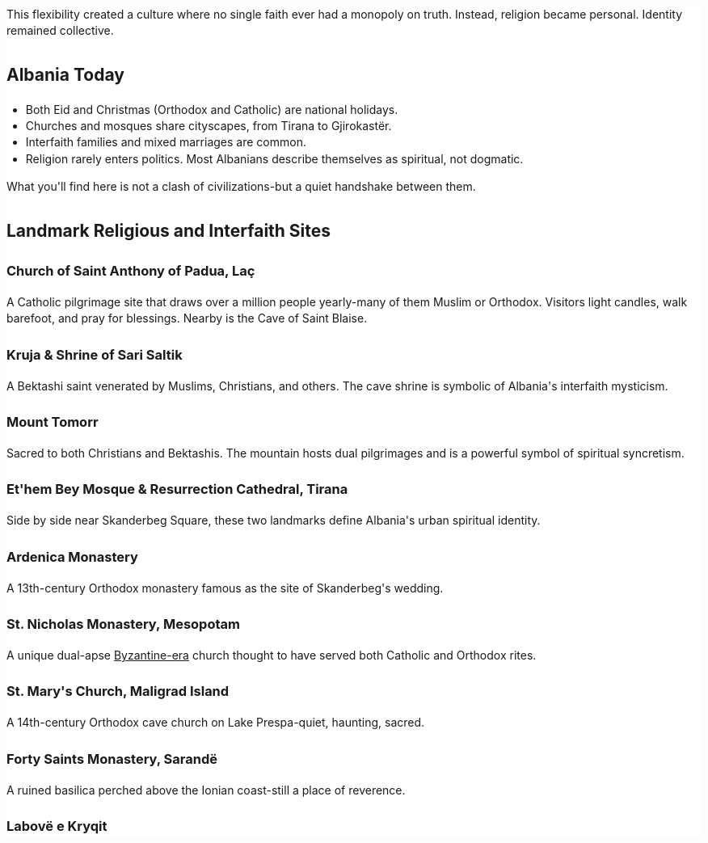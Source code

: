 This flexibility created a culture where no single faith ever had a monopoly on truth. Instead, religion became personal. Identity remained collective.

## Albania Today

*   Both Eid and Christmas (Orthodox and Catholic) are national holidays.
*   Churches and mosques share cityscapes, from Tirana to Gjirokastër.
*   Interfaith families and mixed marriages are common.
*   Religion rarely enters politics. Most Albanians describe themselves as spiritual, not dogmatic.

What you'll find here is not a clash of civilizations-but a quiet handshake between them.

## Landmark Religious and Interfaith Sites

### **Church of Saint Anthony of Padua, Laç**

A Catholic pilgrimage site that draws over a million people yearly-many of them Muslim or Orthodox. Visitors light candles, walk barefoot, and pray for blessings. Nearby is the Cave of Saint Blaise.

### **Kruja & Shrine of Sari Saltik**

A Bektashi saint venerated by Muslims, Christians, and others. The cave shrine is symbolic of Albania's interfaith mysticism.

### **Mount Tomorr**

Sacred to both Christians and Bektashis. The mountain hosts dual pilgrimages and is a powerful symbol of spiritual syncretism.

### **Et'hem Bey Mosque & Resurrection Cathedral, Tirana**

Side by side near Skanderbeg Square, these two landmarks define Albania's urban spiritual identity.

### **Ardenica Monastery**

A 13th-century Orthodox monastery famous as the site of Skanderbeg's wedding.

### **St. Nicholas Monastery, Mesopotam**

A unique dual-apse [Byzantine-era](https://albaniavisit.com/byzantine-era-albania/) church thought to have served both Catholic and Orthodox rites.

### **St. Mary's Church, Maligrad Island**

A 14th-century Orthodox cave church on Lake Prespa-quiet, haunting, sacred.

### **Forty Saints Monastery, Sarandë**

A ruined basilica perched above the Ionian coast-still a place of reverence.

### **Labovë e Kryqit**

